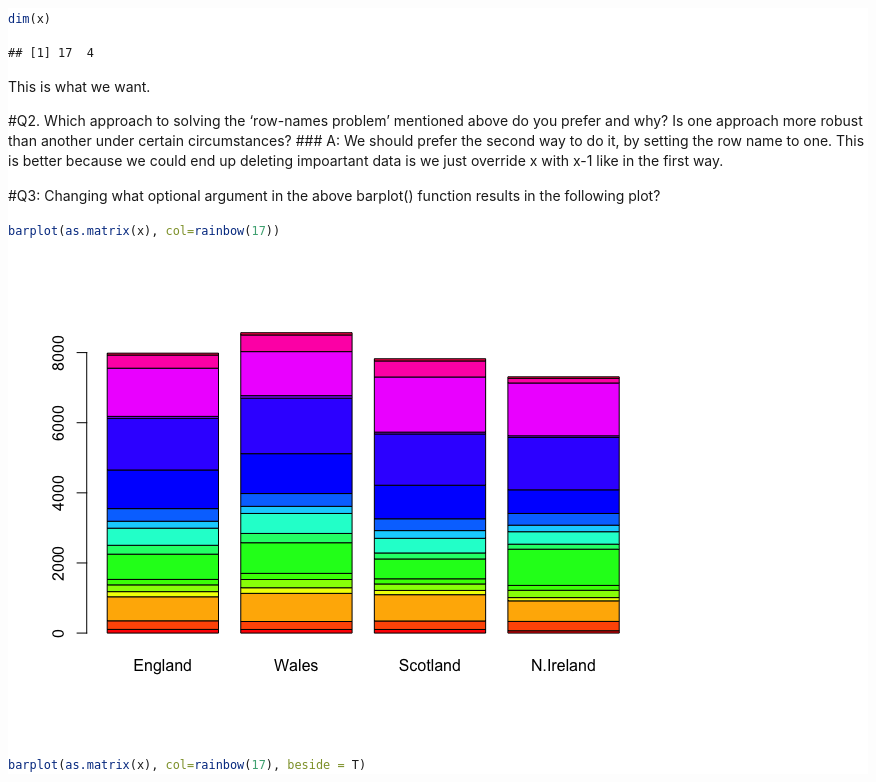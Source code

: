 ``` r
dim(x)
```

    ## [1] 17  4

This is what we want.

\#Q2. Which approach to solving the ‘row-names problem’ mentioned above
do you prefer and why? Is one approach more robust than another under
certain circumstances? \#\#\# A: We should prefer the second way to do
it, by setting the row name to one. This is better because we could end
up deleting impoartant data is we just override x with x-1 like in the
first way.

\#Q3: Changing what optional argument in the above barplot() function
results in the following plot?

``` r
barplot(as.matrix(x), col=rainbow(17))
```

![](Class-08_files/figure-gfm/unnamed-chunk-17-1.png)

``` r
barplot(as.matrix(x), col=rainbow(17), beside = T)
```
